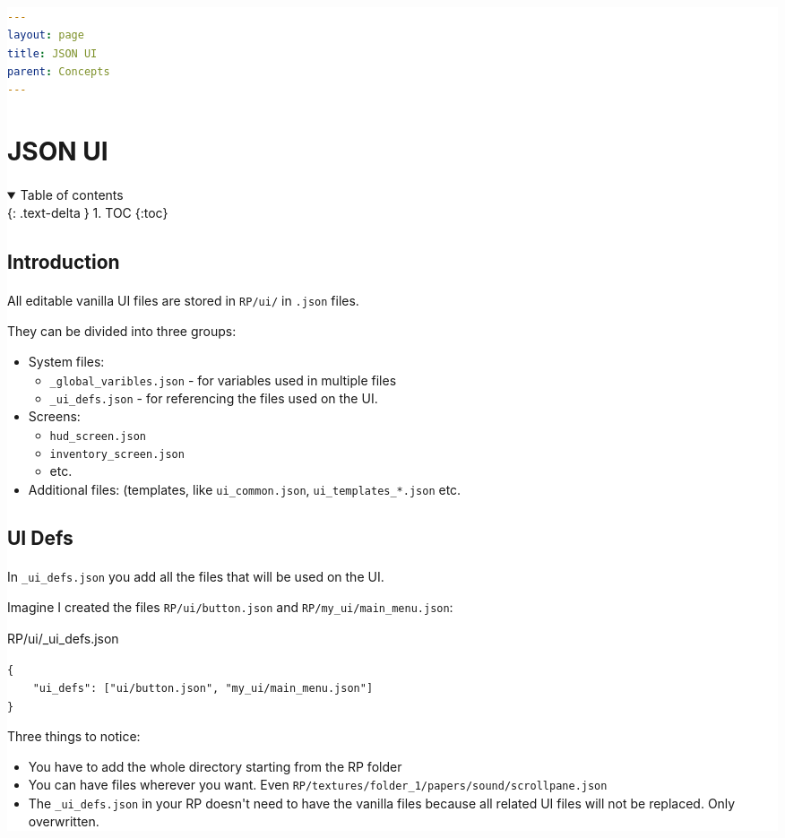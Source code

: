```yaml
---
layout: page
title: JSON UI
parent: Concepts
---
```


# JSON UI

<details id="toc" open markdown="block">
  <summary>
    Table of contents
  </summary>
  {: .text-delta }
1. TOC
{:toc}
</details>

## Introduction

All editable vanilla UI files are stored in `RP/ui/` in `.json` files.

They can be divided into three groups:

-   System files:
    -   `_global_varibles.json` - for variables used in multiple files
    -   `_ui_defs.json` - for referencing the files used on the UI.
-   Screens:
    -   `hud_screen.json`
    -   `inventory_screen.json`
    -   etc.
-   Additional files: (templates, like `ui_common.json`, `ui_templates_*.json` etc.

## UI Defs

In `_ui_defs.json` you add all the files that will be used on the UI.

Imagine I created the files `RP/ui/button.json` and `RP/my_ui/main_menu.json`:

<CodeHeader>RP/ui/\_ui_defs.json</CodeHeader>

```jsonc
{
	"ui_defs": ["ui/button.json", "my_ui/main_menu.json"]
}
```

Three things to notice:

-   You have to add the whole directory starting from the RP folder
-   You can have files wherever you want. Even `RP/textures/folder_1/papers/sound/scrollpane.json`
-   The `_ui_defs.json` in your RP doesn't need to have the vanilla files because all related UI files will not be replaced. Only overwritten.
